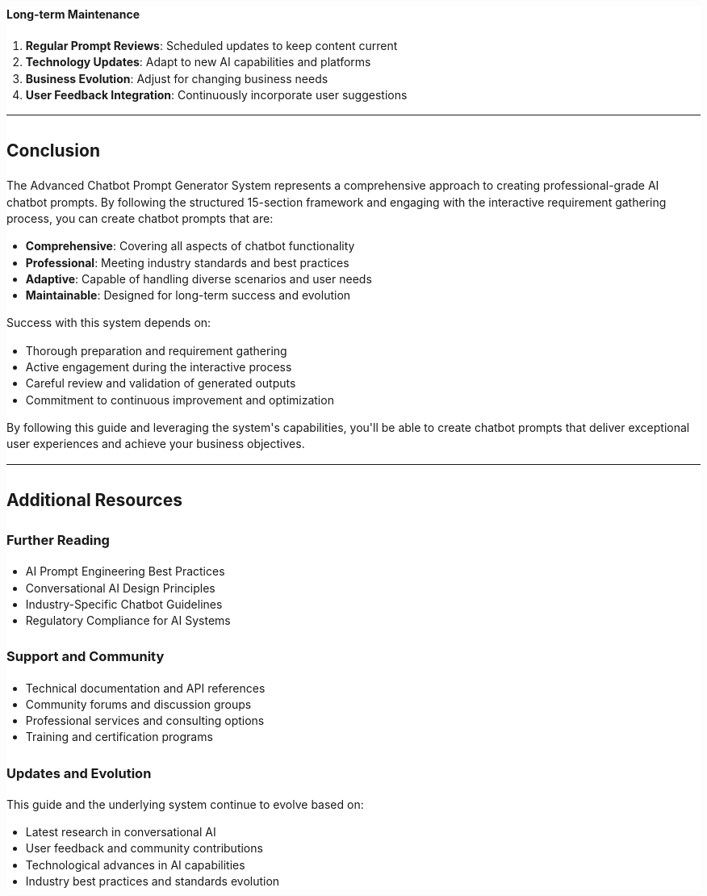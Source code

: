 #### Long-term Maintenance

1. **Regular Prompt Reviews**: Scheduled updates to keep content current
2. **Technology Updates**: Adapt to new AI capabilities and platforms
3. **Business Evolution**: Adjust for changing business needs
4. **User Feedback Integration**: Continuously incorporate user suggestions

---

## Conclusion

The Advanced Chatbot Prompt Generator System represents a comprehensive approach to creating professional-grade AI chatbot prompts. By following the structured 15-section framework and engaging with the interactive requirement gathering process, you can create chatbot prompts that are:

- **Comprehensive**: Covering all aspects of chatbot functionality
- **Professional**: Meeting industry standards and best practices
- **Adaptive**: Capable of handling diverse scenarios and user needs
- **Maintainable**: Designed for long-term success and evolution

Success with this system depends on:

- Thorough preparation and requirement gathering
- Active engagement during the interactive process
- Careful review and validation of generated outputs
- Commitment to continuous improvement and optimization

By following this guide and leveraging the system's capabilities, you'll be able to create chatbot prompts that deliver exceptional user experiences and achieve your business objectives.

---

## Additional Resources

### Further Reading

- AI Prompt Engineering Best Practices
- Conversational AI Design Principles
- Industry-Specific Chatbot Guidelines
- Regulatory Compliance for AI Systems

### Support and Community

- Technical documentation and API references
- Community forums and discussion groups
- Professional services and consulting options
- Training and certification programs

### Updates and Evolution

This guide and the underlying system continue to evolve based on:

- Latest research in conversational AI
- User feedback and community contributions
- Technological advances in AI capabilities
- Industry best practices and standards evolution